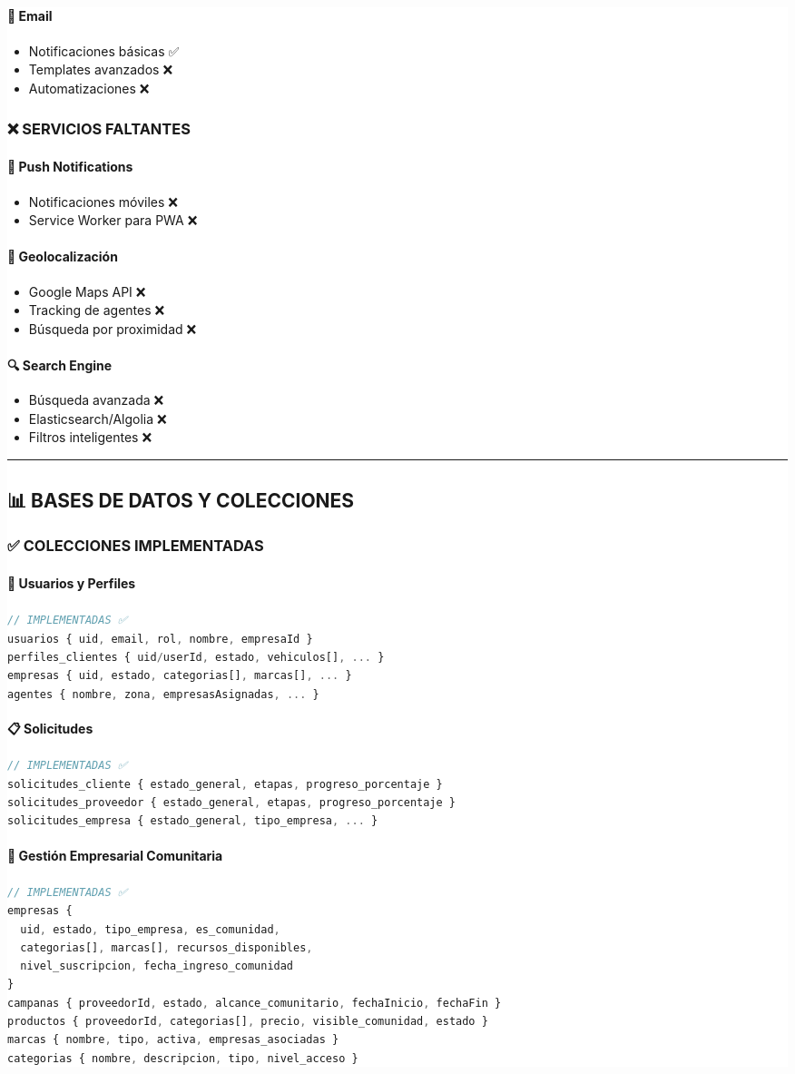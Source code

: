 #### 📧 Email
- Notificaciones básicas ✅
- Templates avanzados ❌
- Automatizaciones ❌

### ❌ SERVICIOS FALTANTES

#### 🔔 Push Notifications
- Notificaciones móviles ❌
- Service Worker para PWA ❌

#### 📱 Geolocalización
- Google Maps API ❌
- Tracking de agentes ❌
- Búsqueda por proximidad ❌

#### 🔍 Search Engine
- Búsqueda avanzada ❌
- Elasticsearch/Algolia ❌
- Filtros inteligentes ❌

---

## 📊 BASES DE DATOS Y COLECCIONES

### ✅ COLECCIONES IMPLEMENTADAS

#### 👤 Usuarios y Perfiles
```javascript
// IMPLEMENTADAS ✅
usuarios { uid, email, rol, nombre, empresaId }
perfiles_clientes { uid/userId, estado, vehiculos[], ... }
empresas { uid, estado, categorias[], marcas[], ... }
agentes { nombre, zona, empresasAsignadas, ... }
```

#### 📋 Solicitudes
```javascript
// IMPLEMENTADAS ✅
solicitudes_cliente { estado_general, etapas, progreso_porcentaje }
solicitudes_proveedor { estado_general, etapas, progreso_porcentaje }
solicitudes_empresa { estado_general, tipo_empresa, ... }
```

#### 🏢 Gestión Empresarial Comunitaria
```javascript
// IMPLEMENTADAS ✅
empresas { 
  uid, estado, tipo_empresa, es_comunidad, 
  categorias[], marcas[], recursos_disponibles,
  nivel_suscripcion, fecha_ingreso_comunidad
}
campanas { proveedorId, estado, alcance_comunitario, fechaInicio, fechaFin }
productos { proveedorId, categorias[], precio, visible_comunidad, estado }
marcas { nombre, tipo, activa, empresas_asociadas }
categorias { nombre, descripcion, tipo, nivel_acceso }
```
